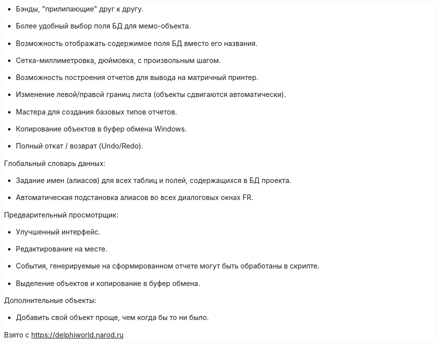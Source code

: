 - Бэнды, "прилипающие" друг к другу.

- Более удобный выбор поля БД для мемо-объекта.

- Возможность отображать содержимое поля БД вместо его названия.

- Сетка-миллиметровка, дюймовка, с произвольным шагом.

- Возможность построения отчетов для вывода на матричный принтер.

- Изменение левой/правой границ листа (объекты сдвигаются автоматически).

- Мастера для создания базовых типов отчетов.

- Копирование объектов в буфер обмена Windows.

- Полный откат / возврат (Undo/Redo).

Глобальный словарь данных:

- Задание имен (алиасов) для всех таблиц и полей, содержащихся в БД проекта.

- Автоматическая подстановка алиасов во всех диалоговых окнах FR.

Предварительный просмотрщик:

- Улучшенный интерфейс.

- Редактирование на месте.

- События, генерируемые на сформированном отчете могут быть обработаны в скрипте.

- Выделение объектов и копирование в буфер обмена.

Дополнительные объекты:

- Добавить свой объект проще, чем когда бы то ни было.

Взято с <https://delphiworld.narod.ru>

